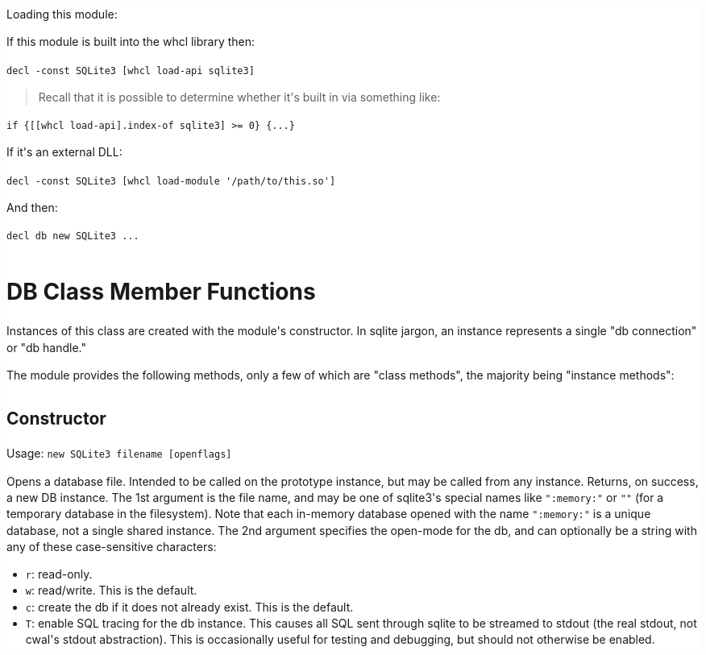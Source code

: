 Loading this module:

If this module is built into the whcl library then:

```whcl
decl -const SQLite3 [whcl load-api sqlite3]
```

> Recall that it is possible to determine whether it's built in via
something like:
```whcl
if {[[whcl load-api].index-of sqlite3] >= 0} {...}
```

If it's an external DLL:

```whcl
decl -const SQLite3 [whcl load-module '/path/to/this.so']
```

And then:

```whcl
decl db new SQLite3 ...
```

<a id="dbclassmemberfunctions"></a>
DB Class Member Functions
============================================================

Instances of this class are created with the module's constructor. In
sqlite jargon, an instance represents a single "db connection" or "db
handle."

The module provides the following methods, only a few of which are
"class methods", the majority being "instance methods":


Constructor
------------------------------------------------------------

Usage: `new SQLite3 filename [openflags]`


Opens a database file. Intended to be called on the prototype
instance, but may be called from any instance. Returns, on success, a
new DB instance. The 1st argument is the file name, and may be one of
sqlite3's special names like `":memory:"` or `""` (for a temporary
database in the filesystem). Note that each in-memory database opened
with the name `":memory:"` is a unique database, not a single shared
instance. The 2nd argument specifies the open-mode for the db, and can
optionally be a string with any of these case-sensitive characters:

- `r`: read-only.
- `w`: read/write. This is the default.
- `c`: create the db if it does not already exist. This is the
  default.
- `T`: enable SQL tracing for the db instance. This causes all SQL
  sent through sqlite to be streamed to stdout (the real stdout, not
  cwal's stdout abstraction). This is occasionally useful for testing
  and debugging, but should not otherwise be enabled.


[test1.whcl]: /finfo/whcl/mod/sqlite3/test1.whcl